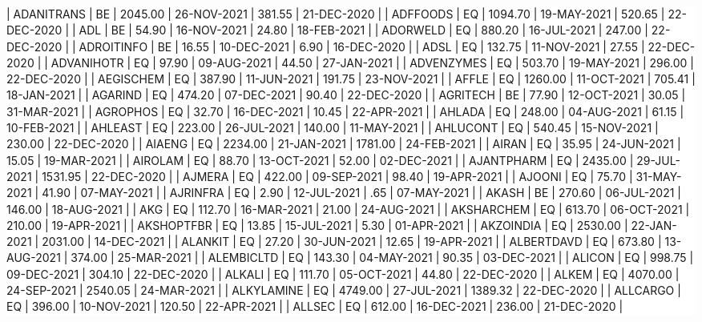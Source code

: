 | ADANITRANS | BE | 2045.00 | 26-NOV-2021 | 381.55 | 21-DEC-2020 |
| ADFFOODS | EQ | 1094.70 | 19-MAY-2021 | 520.65 | 22-DEC-2020 |
| ADL | BE | 54.90 | 16-NOV-2021 | 24.80 | 18-FEB-2021 |
| ADORWELD | EQ | 880.20 | 16-JUL-2021 | 247.00 | 22-DEC-2020 |
| ADROITINFO | BE | 16.55 | 10-DEC-2021 | 6.90 | 16-DEC-2020 |
| ADSL | EQ | 132.75 | 11-NOV-2021 | 27.55 | 22-DEC-2020 |
| ADVANIHOTR | EQ | 97.90 | 09-AUG-2021 | 44.50 | 27-JAN-2021 |
| ADVENZYMES | EQ | 503.70 | 19-MAY-2021 | 296.00 | 22-DEC-2020 |
| AEGISCHEM | EQ | 387.90 | 11-JUN-2021 | 191.75 | 23-NOV-2021 |
| AFFLE | EQ | 1260.00 | 11-OCT-2021 | 705.41 | 18-JAN-2021 |
| AGARIND | EQ | 474.20 | 07-DEC-2021 | 90.40 | 22-DEC-2020 |
| AGRITECH | BE | 77.90 | 12-OCT-2021 | 30.05 | 31-MAR-2021 |
| AGROPHOS | EQ | 32.70 | 16-DEC-2021 | 10.45 | 22-APR-2021 |
| AHLADA | EQ | 248.00 | 04-AUG-2021 | 61.15 | 10-FEB-2021 |
| AHLEAST | EQ | 223.00 | 26-JUL-2021 | 140.00 | 11-MAY-2021 |
| AHLUCONT | EQ | 540.45 | 15-NOV-2021 | 230.00 | 22-DEC-2020 |
| AIAENG | EQ | 2234.00 | 21-JAN-2021 | 1781.00 | 24-FEB-2021 |
| AIRAN | EQ | 35.95 | 24-JUN-2021 | 15.05 | 19-MAR-2021 |
| AIROLAM | EQ | 88.70 | 13-OCT-2021 | 52.00 | 02-DEC-2021 |
| AJANTPHARM | EQ | 2435.00 | 29-JUL-2021 | 1531.95 | 22-DEC-2020 |
| AJMERA | EQ | 422.00 | 09-SEP-2021 | 98.40 | 19-APR-2021 |
| AJOONI | EQ | 75.70 | 31-MAY-2021 | 41.90 | 07-MAY-2021 |
| AJRINFRA | EQ | 2.90 | 12-JUL-2021 | .65 | 07-MAY-2021 |
| AKASH | BE | 270.60 | 06-JUL-2021 | 146.00 | 18-AUG-2021 |
| AKG | EQ | 112.70 | 16-MAR-2021 | 21.00 | 24-AUG-2021 |
| AKSHARCHEM | EQ | 613.70 | 06-OCT-2021 | 210.00 | 19-APR-2021 |
| AKSHOPTFBR | EQ | 13.85 | 15-JUL-2021 | 5.30 | 01-APR-2021 |
| AKZOINDIA | EQ | 2530.00 | 22-JAN-2021 | 2031.00 | 14-DEC-2021 |
| ALANKIT | EQ | 27.20 | 30-JUN-2021 | 12.65 | 19-APR-2021 |
| ALBERTDAVD | EQ | 673.80 | 13-AUG-2021 | 374.00 | 25-MAR-2021 |
| ALEMBICLTD | EQ | 143.30 | 04-MAY-2021 | 90.35 | 03-DEC-2021 |
| ALICON | EQ | 998.75 | 09-DEC-2021 | 304.10 | 22-DEC-2020 |
| ALKALI | EQ | 111.70 | 05-OCT-2021 | 44.80 | 22-DEC-2020 |
| ALKEM | EQ | 4070.00 | 24-SEP-2021 | 2540.05 | 24-MAR-2021 |
| ALKYLAMINE | EQ | 4749.00 | 27-JUL-2021 | 1389.32 | 22-DEC-2020 |
| ALLCARGO | EQ | 396.00 | 10-NOV-2021 | 120.50 | 22-APR-2021 |
| ALLSEC | EQ | 612.00 | 16-DEC-2021 | 236.00 | 21-DEC-2020 |